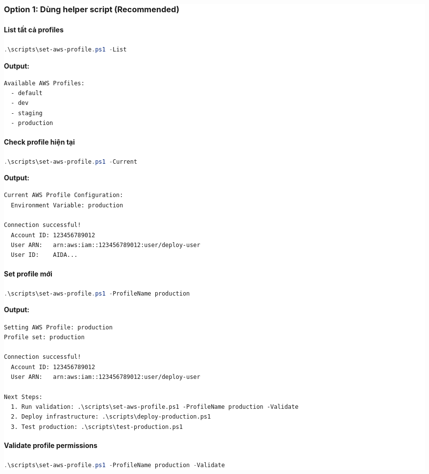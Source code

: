 ### Option 1: Dùng helper script (Recommended)

#### List tất cả profiles
```powershell
.\scripts\set-aws-profile.ps1 -List
```

**Output:**
```
Available AWS Profiles:
  - default
  - dev
  - staging
  - production
```

#### Check profile hiện tại
```powershell
.\scripts\set-aws-profile.ps1 -Current
```

**Output:**
```
Current AWS Profile Configuration:
  Environment Variable: production

Connection successful!
  Account ID: 123456789012
  User ARN:   arn:aws:iam::123456789012:user/deploy-user
  User ID:    AIDA...
```

#### Set profile mới
```powershell
.\scripts\set-aws-profile.ps1 -ProfileName production
```

**Output:**
```
Setting AWS Profile: production
Profile set: production

Connection successful!
  Account ID: 123456789012
  User ARN:   arn:aws:iam::123456789012:user/deploy-user

Next Steps:
  1. Run validation: .\scripts\set-aws-profile.ps1 -ProfileName production -Validate
  2. Deploy infrastructure: .\scripts\deploy-production.ps1
  3. Test production: .\scripts\test-production.ps1
```

#### Validate profile permissions
```powershell
.\scripts\set-aws-profile.ps1 -ProfileName production -Validate
```
